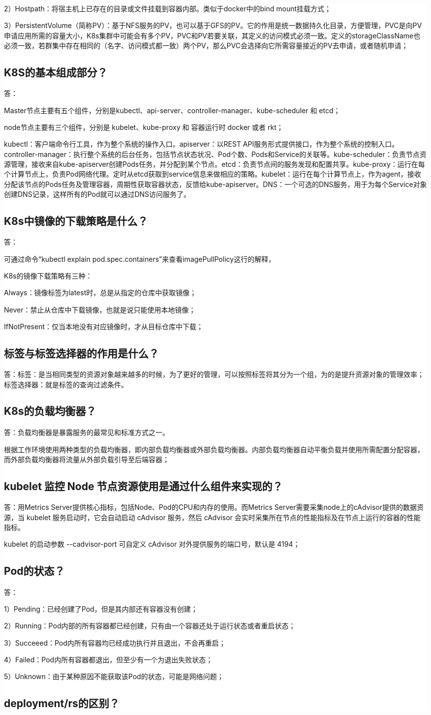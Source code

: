2）Hostpath：将宿主机上已存在的目录或文件挂载到容器内部。类似于docker中的bind mount挂载方式；

3）PersistentVolume（简称PV）：基于NFS服务的PV，也可以基于GFS的PV。它的作用是统一数据持久化目录，方便管理，PVC是向PV申请应用所需的容量大小，K8s集群中可能会有多个PV，PVC和PV若要关联，其定义的访问模式必须一致。定义的storageClassName也必须一致，若群集中存在相同的（名字、访问模式都一致）两个PV，那么PVC会选择向它所需容量接近的PV去申请，或者随机申请；

## K8S的基本组成部分？ 

答：

Master节点主要有五个组件，分别是kubectl、api-server、controller-manager、kube-scheduler 和 etcd；

node节点主要有三个组件，分别是 kubelet、kube-proxy 和 容器运行时 docker 或者 rkt；

kubectl：客户端命令行工具，作为整个系统的操作入口。apiserver：以REST  API服务形式提供接口，作为整个系统的控制入口。controller-manager：执行整个系统的后台任务，包括节点状态状况、Pod个数、Pods和Service的关联等。kube-scheduler：负责节点资源管理，接收来自kube-apiserver创建Pods任务，并分配到某个节点。etcd：负责节点间的服务发现和配置共享。kube-proxy：运行在每个计算节点上，负责Pod网络代理。定时从etcd获取到service信息来做相应的策略。kubelet：运行在每个计算节点上，作为agent，接收分配该节点的Pods任务及管理容器，周期性获取容器状态，反馈给kube-apiserver。DNS：一个可选的DNS服务，用于为每个Service对象创建DNS记录，这样所有的Pod就可以通过DNS访问服务了。

## K8s中镜像的下载策略是什么？ 

答：

可通过命令“kubectl explain pod.spec.containers”来查看imagePullPolicy这行的解释，

K8s的镜像下载策略有三种：

Always：镜像标签为latest时，总是从指定的仓库中获取镜像；

Never：禁止从仓库中下载镜像，也就是说只能使用本地镜像；

IfNotPresent：仅当本地没有对应镜像时，才从目标仓库中下载；

## 标签与标签选择器的作用是什么？ 

答：标签：是当相同类型的资源对象越来越多的时候，为了更好的管理，可以按照标签将其分为一个组，为的是提升资源对象的管理效率；标签选择器：就是标签的查询过滤条件。

## K8s的负载均衡器？ 

答：负载均衡器是暴露服务的最常见和标准方式之一。

根据工作环境使用两种类型的负载均衡器，即内部负载均衡器或外部负载均衡器。内部负载均衡器自动平衡负载并使用所需配置分配容器，而外部负载均衡器将流量从外部负载引导至后端容器；

## kubelet 监控 Node 节点资源使用是通过什么组件来实现的？ 

答：用Metrics Server提供核心指标，包括Node、Pod的CPU和内存的使用。而Metrics  Server需要采集node上的cAdvisor提供的数据资源，当 kubelet 服务启动时，它会自动启动 cAdvisor 服务，然后  cAdvisor 会实时采集所在节点的性能指标及在节点上运行的容器的性能指标。

kubelet 的启动参数 --cadvisor-port 可自定义 cAdvisor 对外提供服务的端口号，默认是 4194；

## Pod的状态？ 

答：

1）Pending：已经创建了Pod，但是其内部还有容器没有创建；

2）Running：Pod内部的所有容器都已经创建，只有由一个容器还处于运行状态或者重启状态；

3）Succeeed：Pod内所有容器均已经成功执行并且退出，不会再重启；

4）Failed：Pod内所有容器都退出，但至少有一个为退出失败状态；

5）Unknown：由于某种原因不能获取该Pod的状态，可能是网络问题；

## deployment/rs的区别？ 


